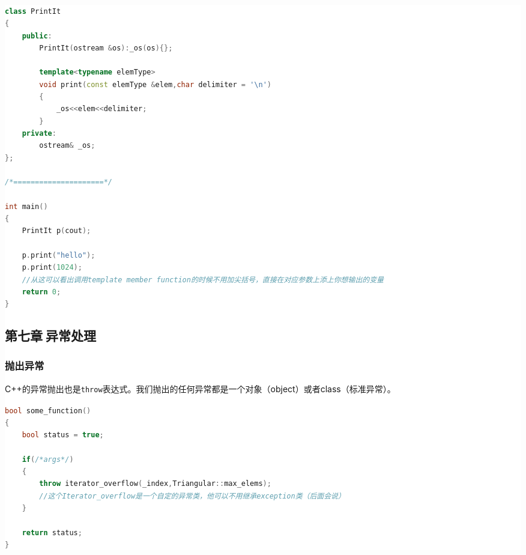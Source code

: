 ```c++
class PrintIt
{
    public:
    	PrintIt(ostream &os):_os(os){};
  		
    	template<typename elemType>
    	void print(const elemType &elem,char delimiter = '\n')
    	{
        	_os<<elem<<delimiter;
    	}
    private:
    	ostream& _os;
};

/*=====================*/

int main()
{
    PrintIt p(cout);
    
    p.print("hello");
    p.print(1024);
    //从这可以看出调用template member function的时候不用加尖括号，直接在对应参数上添上你想输出的变量
    return 0;
}
```





## 第七章 异常处理



### 抛出异常

C++的异常抛出也是`throw`表达式。我们抛出的任何异常都是一个对象（object）或者class（标准异常）。

```c++
bool some_function()
{
    bool status = true;
    
    if(/*args*/)
    {
        throw iterator_overflow(_index,Triangular::max_elems);
        //这个Iterator_overflow是一个自定的异常类，他可以不用继承exception类（后面会说）
    }
    
    return status;
}
```

